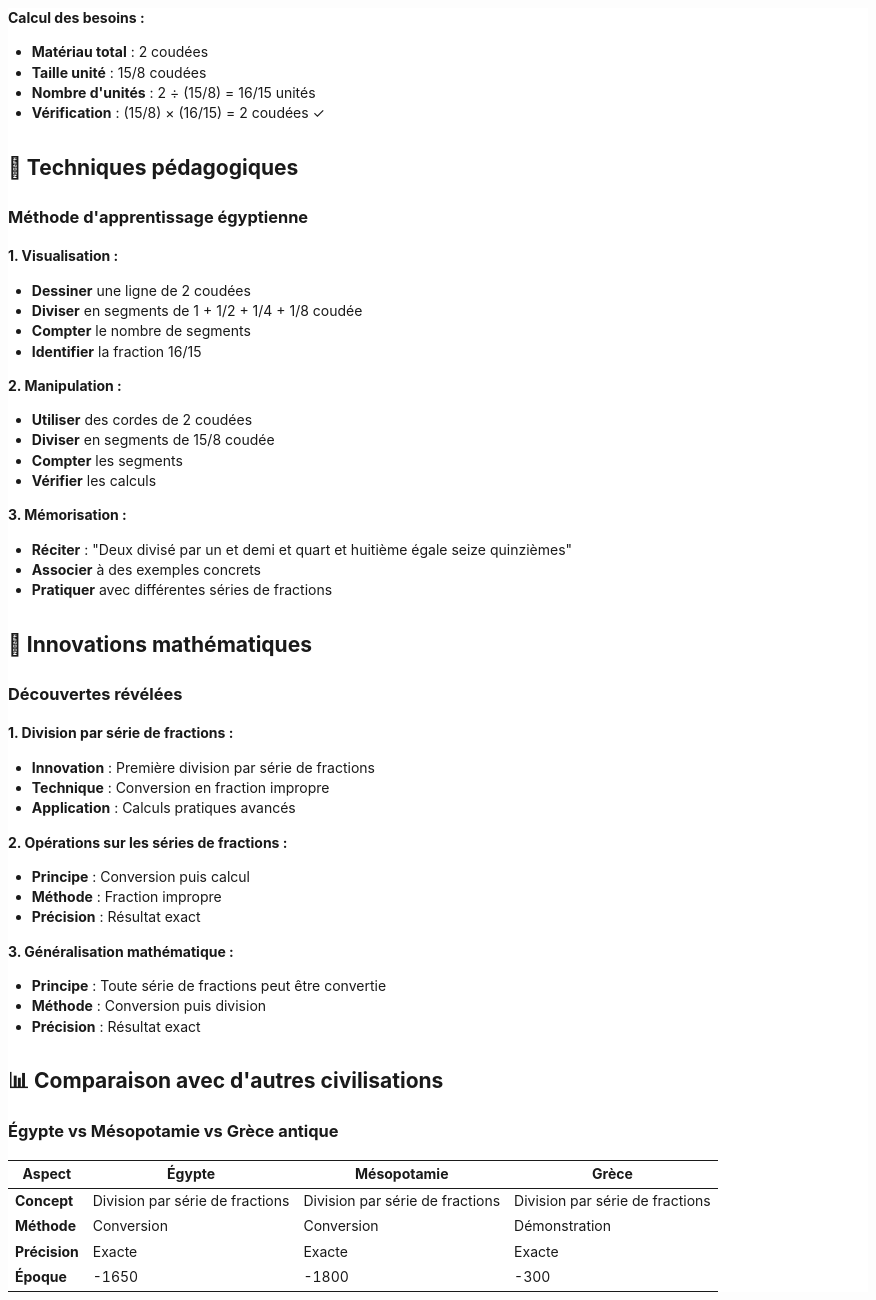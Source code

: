 **Calcul des besoins :**
- **Matériau total** : 2 coudées
- **Taille unité** : 15/8 coudées
- **Nombre d'unités** : 2 ÷ (15/8) = 16/15 unités
- **Vérification** : (15/8) × (16/15) = 2 coudées ✓

## 🎯 Techniques pédagogiques

### **Méthode d'apprentissage égyptienne**

**1. Visualisation :**
- **Dessiner** une ligne de 2 coudées
- **Diviser** en segments de 1 + 1/2 + 1/4 + 1/8 coudée
- **Compter** le nombre de segments
- **Identifier** la fraction 16/15

**2. Manipulation :**
- **Utiliser** des cordes de 2 coudées
- **Diviser** en segments de 15/8 coudée
- **Compter** les segments
- **Vérifier** les calculs

**3. Mémorisation :**
- **Réciter** : "Deux divisé par un et demi et quart et huitième égale seize quinzièmes"
- **Associer** à des exemples concrets
- **Pratiquer** avec différentes séries de fractions

## 🔬 Innovations mathématiques

### **Découvertes révélées**

**1. Division par série de fractions :**
- **Innovation** : Première division par série de fractions
- **Technique** : Conversion en fraction impropre
- **Application** : Calculs pratiques avancés

**2. Opérations sur les séries de fractions :**
- **Principe** : Conversion puis calcul
- **Méthode** : Fraction impropre
- **Précision** : Résultat exact

**3. Généralisation mathématique :**
- **Principe** : Toute série de fractions peut être convertie
- **Méthode** : Conversion puis division
- **Précision** : Résultat exact

## 📊 Comparaison avec d'autres civilisations

### **Égypte vs Mésopotamie vs Grèce antique**

| Aspect | Égypte | Mésopotamie | Grèce |
|--------|--------|-------------|-------|
| **Concept** | Division par série de fractions | Division par série de fractions | Division par série de fractions |
| **Méthode** | Conversion | Conversion | Démonstration |
| **Précision** | Exacte | Exacte | Exacte |
| **Époque** | -1650 | -1800 | -300 |
